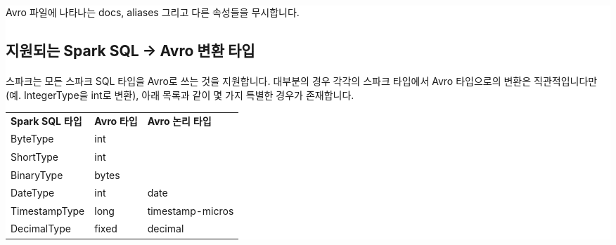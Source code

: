 
Avro 파일에 나타나는 docs, aliases 그리고 다른 속성들을 무시합니다. 


## **지원되는 Spark SQL -> Avro 변환 타입**

스파크는 모든 스파크 SQL 타입을 Avro로 쓰는 것을 지원합니다. 대부분의 경우 각각의 스파크 타입에서 Avro 타입으로의 변환은 직관적입니다만 (예. IntegerType을 int로 변환), 아래 목록과 같이 몇 가지 특별한 경우가 존재합니다.


<table>
  <tr>
   <td><strong>Spark SQL 타입</strong>
   </td>
   <td><strong>Avro 타입</strong>
   </td>
   <td><strong>Avro 논리 타입</strong>
   </td>
  </tr>
  <tr>
   <td>ByteType
   </td>
   <td>int
   </td>
   <td>
   </td>
  </tr>
  <tr>
   <td>ShortType
   </td>
   <td>int
   </td>
   <td>
   </td>
  </tr>
  <tr>
   <td>BinaryType
   </td>
   <td>bytes
   </td>
   <td>
   </td>
  </tr>
  <tr>
   <td>DateType
   </td>
   <td>int
   </td>
   <td>date
   </td>
  </tr>
  <tr>
   <td>TimestampType
   </td>
   <td>long
   </td>
   <td>timestamp-micros
   </td>
  </tr>
  <tr>
   <td>DecimalType
   </td>
   <td>fixed
   </td>
   <td>decimal